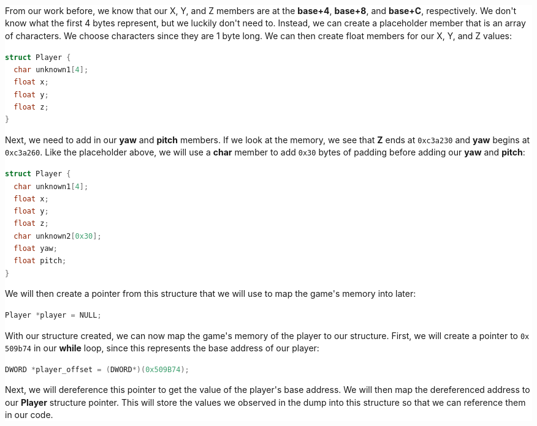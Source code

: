 From our work before, we know that our X, Y, and Z members are at the
**base+4**, **base+8**, and
**base+C**, respectively. We don't know what the first 4
bytes represent, but we luckily don't need to. Instead, we can create a
placeholder member that is an array of characters. We choose characters
since they are 1 byte long. We can then create float members for our X, Y,
and Z values:

```c++
struct Player {
  char unknown1[4];
  float x;
  float y;
  float z;
}
```

Next, we need to add in our **yaw** and
**pitch** members. If we look at the memory, we see that
**Z** ends at `0xc3a230` and
**yaw** begins at `0xc3a260`. Like the placeholder
above, we will use a **char** member to add
`0x30` bytes of padding before adding our
**yaw** and **pitch**:

```c++
struct Player {
  char unknown1[4];
  float x;
  float y;
  float z;
  char unknown2[0x30];
  float yaw;
  float pitch;
}
```

We will then create a pointer from this structure that we will use to map
the game's memory into later:

```c++
Player *player = NULL;
```

With our structure created, we can now map the game's memory of the player
to our structure. First, we will create a pointer to
`0x509b74` in our **while** loop, since this
represents the base address of our player:

```c++
DWORD *player_offset = (DWORD*)(0x509B74);
```

Next, we will dereference this pointer to get the value of the player's
base address. We will then map the dereferenced address to our
**Player** structure pointer. This will store the values we
observed in the dump into this structure so that we can reference them in
our code.
